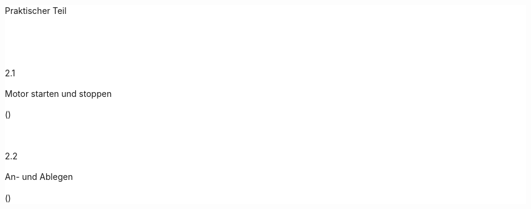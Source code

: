 </td>

<td style colspan="3" align="left" valign="top" charoff="50">

Praktischer Teil

</td>

<td style align="left" valign="top" charoff="50">

 

</td>

</tr>

<tr>

<td style align="left" valign="top" charoff="50">

 

</td>

<td style align="left" valign="top" charoff="50">

2.1

</td>

<td style colspan="2" align="left" valign="top" charoff="50">

Motor starten und stoppen

</td>

<td style align="center" valign="bottom" charoff="50">

()

</td>

</tr>

<tr>

<td style align="left" valign="top" charoff="50">

 

</td>

<td style align="left" valign="top" charoff="50">

2.2

</td>

<td style colspan="2" align="left" valign="top" charoff="50">

An- und Ablegen

</td>

<td style align="center" valign="bottom" charoff="50">

()
